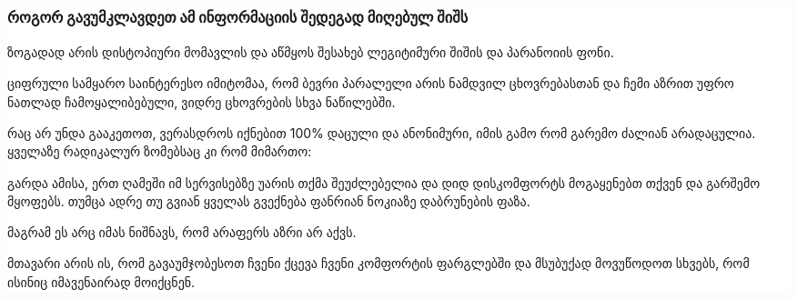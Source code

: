 ### როგორ გავუმკლავდეთ ამ ინფორმაციის შედეგად მიღებულ შიშს

ზოგადად არის დისტოპიური მომავლის და აწმყოს შესახებ ლეგიტიმური შიშის და პარანოიის ფონი. 

ციფრული სამყარო საინტერესო იმიტომაა, რომ ბევრი პარალელი არის ნამდვილ ცხოვრებასთან და ჩემი აზრით უფრო ნათლად ჩამოყალიბებული, ვიდრე ცხოვრების სხვა ნაწილებში. 

რაც არ უნდა გააკეთოთ, ვერასდროს იქნებით 100% დაცული და ანონიმური, იმის გამო რომ გარემო ძალიან არადაცულია. ყველაზე რადიკალურ ზომებსაც კი რომ მიმართო:

გარდა ამისა, ერთ ღამეში იმ სერვისებზე უარის თქმა შეუძლებელია და დიდ დისკომფორტს მოგაყენებთ თქვენ და გარშემო მყოფებს. თუმცა ადრე თუ გვიან ყველას გვექნება ფანრიან ნოკიაზე დაბრუნების ფაზა.

მაგრამ ეს არც იმას ნიშნავს, რომ არაფერს აზრი არ აქვს. 

მთავარი არის ის, რომ გავაუმჯობესოთ ჩვენი ქცევა ჩვენი კომფორტის ფარგლებში და მსუბუქად მოვუწოდოთ სხვებს, რომ ისინიც იმავენაირად მოიქცნენ.
</section>

